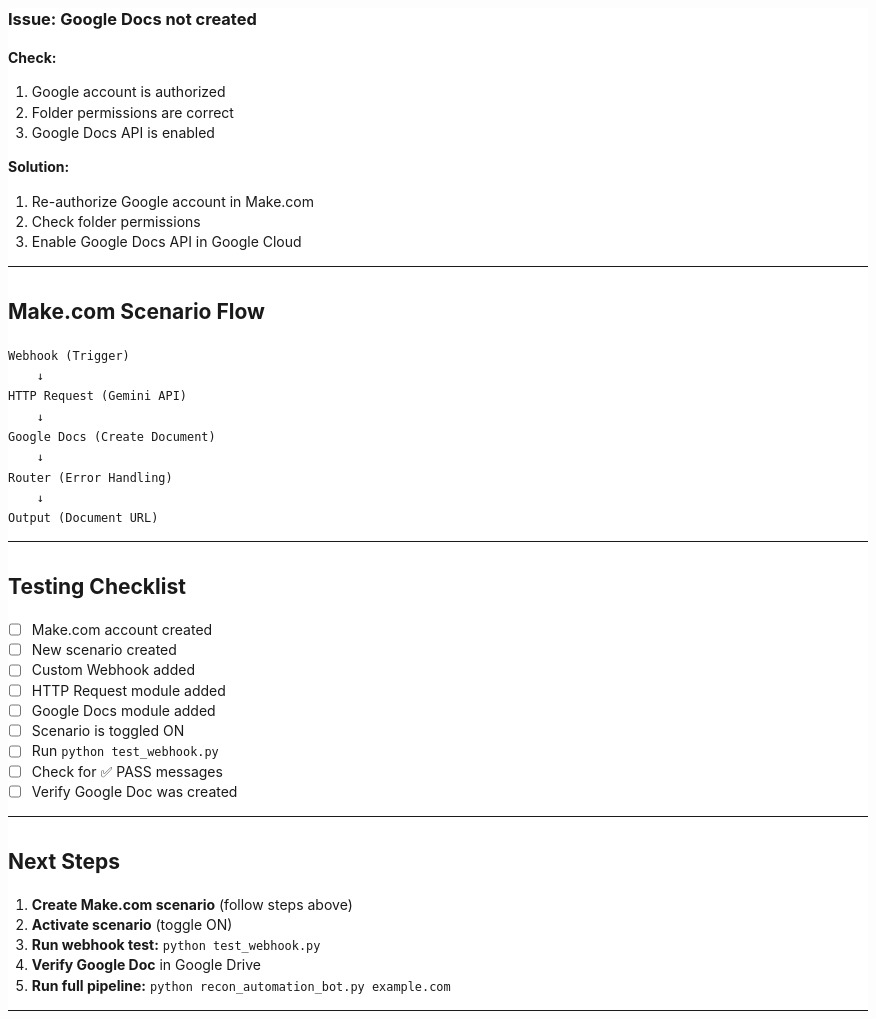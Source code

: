 ### Issue: Google Docs not created

**Check:**
1. Google account is authorized
2. Folder permissions are correct
3. Google Docs API is enabled

**Solution:**
1. Re-authorize Google account in Make.com
2. Check folder permissions
3. Enable Google Docs API in Google Cloud

---

## Make.com Scenario Flow

```
Webhook (Trigger)
    ↓
HTTP Request (Gemini API)
    ↓
Google Docs (Create Document)
    ↓
Router (Error Handling)
    ↓
Output (Document URL)
```

---

## Testing Checklist

- [ ] Make.com account created
- [ ] New scenario created
- [ ] Custom Webhook added
- [ ] HTTP Request module added
- [ ] Google Docs module added
- [ ] Scenario is toggled ON
- [ ] Run `python test_webhook.py`
- [ ] Check for ✅ PASS messages
- [ ] Verify Google Doc was created

---

## Next Steps

1. **Create Make.com scenario** (follow steps above)
2. **Activate scenario** (toggle ON)
3. **Run webhook test:** `python test_webhook.py`
4. **Verify Google Doc** in Google Drive
5. **Run full pipeline:** `python recon_automation_bot.py example.com`

---